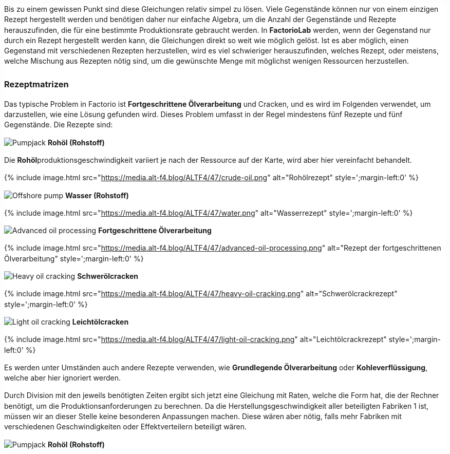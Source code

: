 Bis zu einem gewissen Punkt sind diese Gleichungen relativ simpel zu lösen. Viele Gegenstände können nur von einem einzigen Rezept hergestellt werden und benötigen daher nur einfache Algebra, um die Anzahl der Gegenstände und Rezepte herauszufinden, die für eine bestimmte Produktionsrate gebraucht werden. In **FactorioLab** werden, wenn der Gegenstand nur durch ein Rezept hergestellt werden kann, die Gleichungen direkt so weit wie möglich gelöst. Ist es aber möglich, einen Gegenstand mit verschiedenen Rezepten herzustellen, wird es viel schwieriger herauszufinden, welches Rezept, oder meistens, welche Mischung aus Rezepten nötig sind, um die gewünschte Menge mit möglichst wenigen Ressourcen herzustellen.

### Rezeptmatrizen

Das typische Problem in Factorio ist **Fortgeschrittene Ölverarbeitung** und Cracken, und es wird im Folgenden verwendet, um darzustellen, wie eine Lösung gefunden wird. Dieses Problem umfasst in der Regel mindestens fünf Rezepte und fünf Gegenstände. Die Rezepte sind:

<img src="https://wiki.factorio.com/images/thumb/Pumpjack.png/32px-Pumpjack.png" alt="Pumpjack" class="inline"> **Rohöl (Rohstoff)**

Die **Rohöl**produktionsgeschwindigkeit variiert je nach der Ressource auf der Karte, wird aber hier vereinfacht behandelt.

{% include image.html src="https://media.alt-f4.blog/ALTF4/47/crude-oil.png" alt="Rohölrezept" style=';margin-left:0' %}

<img src="https://wiki.factorio.com/images/thumb/Offshore_pump.png/32px-Offshore_pump.png" alt="Offshore pump" class="inline"> **Wasser (Rohstoff)**

{% include image.html src="https://media.alt-f4.blog/ALTF4/47/water.png" alt="Wasserrezept" style=';margin-left:0' %}

<img src="https://wiki.factorio.com/images/thumb/Advanced_oil_processing.png/32px-Advanced_oil_processing.png" alt="Advanced oil processing" class="inline"> **Fortgeschrittene Ölverarbeitung**

{% include image.html src="https://media.alt-f4.blog/ALTF4/47/advanced-oil-processing.png" alt="Rezept der fortgeschrittenen Ölverarbeitung" style=';margin-left:0' %}

<img src="https://wiki.factorio.com/images/thumb/Heavy_oil_cracking.png/32px-Heavy_oil_cracking.png" alt="Heavy oil cracking" class="inline"> **Schwerölcracken**

{% include image.html src="https://media.alt-f4.blog/ALTF4/47/heavy-oil-cracking.png" alt="Schwerölcrackrezept" style=';margin-left:0' %}

<img src="https://wiki.factorio.com/images/thumb/Light_oil_cracking.png/32px-Light_oil_cracking.png" alt="Light oil cracking" class="inline"> **Leichtölcracken**

{% include image.html src="https://media.alt-f4.blog/ALTF4/47/light-oil-cracking.png" alt="Leichtölcrackrezept" style=';margin-left:0' %}

Es werden unter Umständen auch andere Rezepte verwenden, wie **Grundlegende Ölverarbeitung** oder **Kohleverflüssigung**, welche aber hier ignoriert werden.

Durch Division mit den jeweils benötigten Zeiten ergibt sich jetzt eine Gleichung mit Raten, welche die Form hat, die der Rechner benötigt, um die Produktionsanforderungen zu berechnen. Da die Herstellungsgeschwindigkeit aller beteiligten Fabriken 1 ist, müssen wir an dieser Stelle keine besonderen Anpassungen machen. Diese wären aber nötig, falls mehr Fabriken mit verschiedenen Geschwindigkeiten oder Effektverteilern beteiligt wären.

<img src="https://wiki.factorio.com/images/thumb/Pumpjack.png/32px-Pumpjack.png" alt="Pumpjack" class="inline"> **Rohöl (Rohstoff)**
